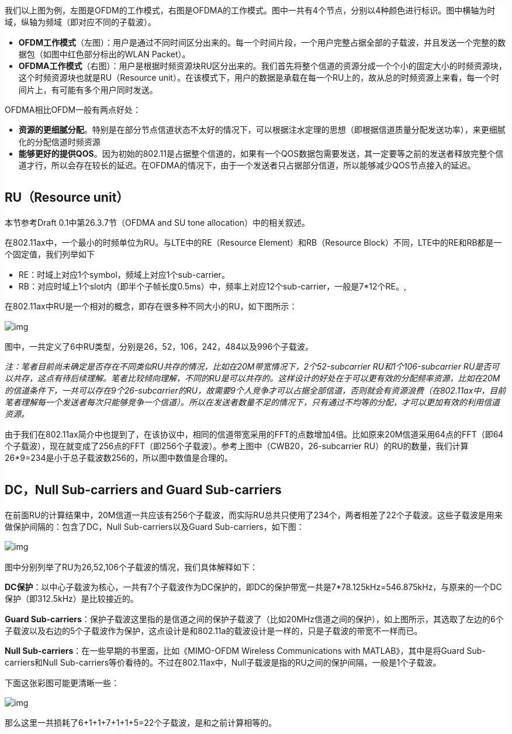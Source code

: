我们以上图为例，左图是OFDM的工作模式，右图是OFDMA的工作模式。图中一共有4个节点，分别以4种颜色进行标识。图中横轴为时域，纵轴为频域（即对应不同的子载波）。

- **OFDM工作模式**（左图）：用户是通过不同时间区分出来的。每一个时间片段，一个用户完整占据全部的子载波，并且发送一个完整的数据包（如图中红色部分标出的WLAN Packet）。
- **OFDMA工作模式**（右图）：用户是根据时频资源块RU区分出来的。我们首先将整个信道的资源分成一个个小的固定大小的时频资源块，这个时频资源块也就是RU（Resource unit）。在该模式下，用户的数据是承载在每一个RU上的，故从总的时频资源上来看，每一个时间片上，有可能有多个用户同时发送。

OFDMA相比OFDM一般有两点好处：

- **资源的更细腻分配**。特别是在部分节点信道状态不太好的情况下，可以根据注水定理的思想（即根据信道质量分配发送功率），来更细腻化的分配信道时频资源
- **能够更好的提供QOS**。因为初始的802.11是占据整个信道的，如果有一个QOS数据包需要发送，其一定要等之前的发送者释放完整个信道才行，所以会存在较长的延迟。在OFDMA的情况下，由于一个发送者只占据部分信道，所以能够减少QOS节点接入的延迟。

## **RU（Resource unit）**

本节参考Draft 0.1中第26.3.7节（OFDMA and SU tone allocation）中的相关叙述。

在802.11ax中，一个最小的时频单位为RU。与LTE中的RE（Resource Element）和RB（Resource Block）不同，LTE中的RE和RB都是一个固定值，我们列举如下

- RE：时域上对应1个symbol，频域上对应1个sub-carrier。
- RB：对应时域上1个slot内（即半个子帧长度0.5ms）中，频率上对应12个sub-carrier，一般是7*12个RE。,

在802.11ax中RU是一个相对的概念，即存在很多种不同大小的RU，如下图所示：

![img](https://pic4.zhimg.com/80/v2-8875388aa04911ced8560da79e776a57_720w.png)

图中，一共定义了6中RU类型，分别是26，52，106，242，484以及996个子载波。

*注：笔者目前尚未确定是否存在不同类似RU共存的情况，比如在20M带宽情况下，2个52-subcarrier RU和1个106-subcarrier RU是否可以共存，这点有待后续理解。笔者比较倾向理解，不同的RU是可以共存的。这样设计的好处在于可以更有效的分配频率资源，比如在20M的信道条件下，一共可以存在9个26-subcarrier的RU，故需要9个人竞争才可以占据全部信道，否则就会有资源浪费（在802.11ax中，目前笔者理解每一个发送者每次只能够竞争一个信道）。所以在发送者数量不足的情况下，只有通过不均等的分配，才可以更加有效的利用信道资源。*

由于我们在802.11ax简介中也提到了，在该协议中，相同的信道带宽采用的FFT的点数增加4倍。比如原来20M信道采用64点的FFT（即64个子载波），现在就变成了256点的FFT（即256个子载波）。参考上图中（CWB20，26-subcarrier RU）的RU的数量，我们计算26*9=234是小于总子载波数256的，所以图中数值是合理的。

## **DC，Null Sub-carriers and Guard Sub-carriers**

在前面RU的计算结果中，20M信道一共应该有256个子载波，而实际RU总共只使用了234个，两者相差了22个子载波。这些子载波是用来做保护间隔的：包含了DC，Null Sub-carriers以及Guard Sub-carriers，如下图：

![img](https://pic4.zhimg.com/80/v2-e01899eb5e7f38cd253793c4e2b82963_720w.png)

图中分别列举了RU为26,52,106个子载波的情况，我们具体解释如下：

**DC保护**：以中心子载波为核心，一共有7个子载波作为DC保护的，即DC的保护带宽一共是7*78.125kHz=546.875kHz，与原来的一个DC保护（即312.5kHz）是比较接近的。

**Guard Sub-carriers**：保护子载波这里指的是信道之间的保护子载波了（比如20MHz信道之间的保护），如上图所示，其选取了左边的6个子载波以及右边的5个子载波作为保护，这点设计是和802.11a的载波设计是一样的，只是子载波的带宽不一样而已。

**Null Sub-carriers**：在一些早期的书里面，比如《MIMO-OFDM Wireless Communications with MATLAB》，其中是将Guard Sub-carriers和Null Sub-carriers等价看待的。不过在802.11ax中，Null子载波是指的RU之间的保护间隔，一般是1个子载波。

下面这张彩图可能更清晰一些：

![img](https://pic2.zhimg.com/80/v2-b954e40221673d43b26dbde3c69958c1_720w.png)

那么这里一共损耗了6+1+1+7+1+1+5=22个子载波，是和之前计算相等的。
